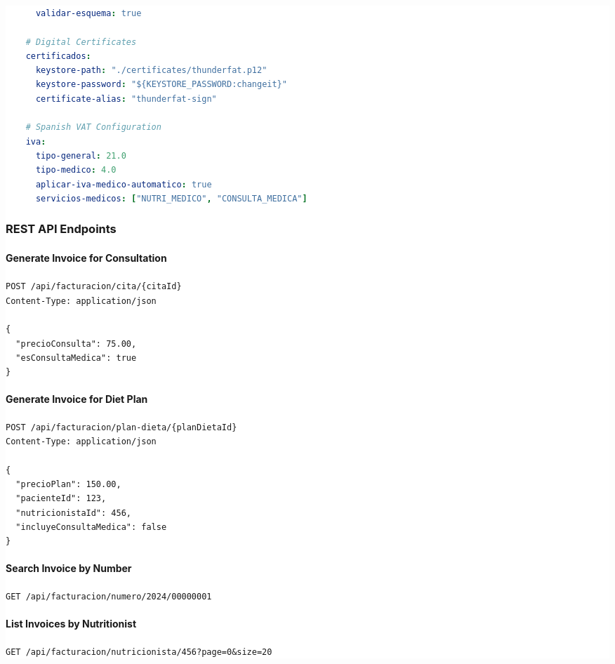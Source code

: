 ```yaml
      validar-esquema: true
    
    # Digital Certificates
    certificados:
      keystore-path: "./certificates/thunderfat.p12"
      keystore-password: "${KEYSTORE_PASSWORD:changeit}"
      certificate-alias: "thunderfat-sign"
    
    # Spanish VAT Configuration
    iva:
      tipo-general: 21.0
      tipo-medico: 4.0
      aplicar-iva-medico-automatico: true
      servicios-medicos: ["NUTRI_MEDICO", "CONSULTA_MEDICA"]
```

### **REST API Endpoints**

#### **Generate Invoice for Consultation**
```http
POST /api/facturacion/cita/{citaId}
Content-Type: application/json

{
  "precioConsulta": 75.00,
  "esConsultaMedica": true
}
```

#### **Generate Invoice for Diet Plan**
```http
POST /api/facturacion/plan-dieta/{planDietaId}
Content-Type: application/json

{
  "precioPlan": 150.00,
  "pacienteId": 123,
  "nutricionistaId": 456,
  "incluyeConsultaMedica": false
}
```

#### **Search Invoice by Number**
```http
GET /api/facturacion/numero/2024/00000001
```

#### **List Invoices by Nutritionist**
```http
GET /api/facturacion/nutricionista/456?page=0&size=20
```
